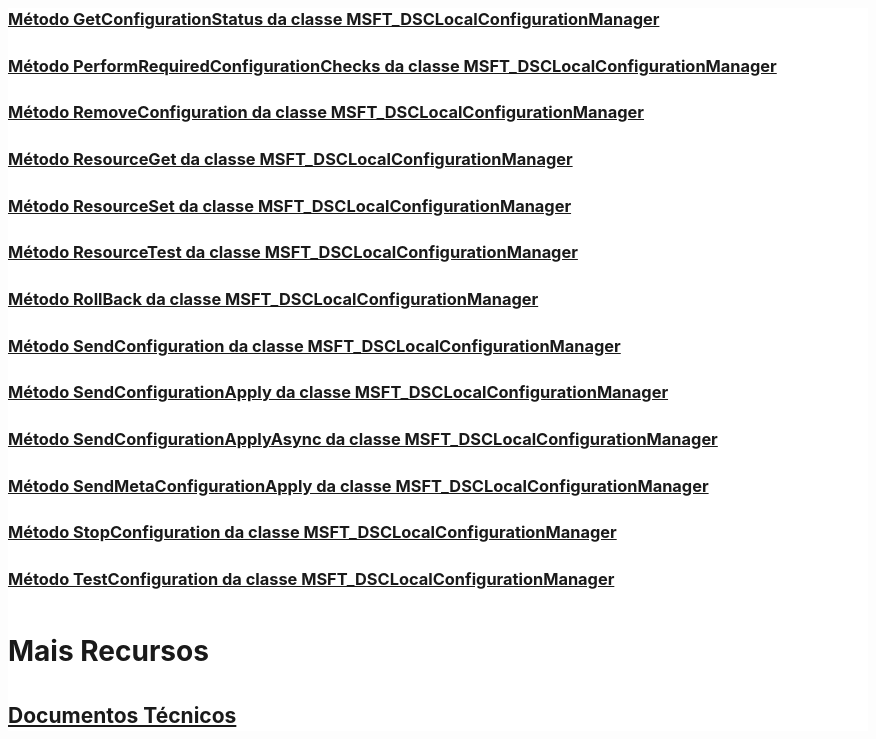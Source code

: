 ### [Método GetConfigurationStatus da classe MSFT_DSCLocalConfigurationManager](msft-dsclocalconfigurationmanager-getmetaconfiguration.md)

### [Método PerformRequiredConfigurationChecks da classe MSFT_DSCLocalConfigurationManager](msft-dsclocalconfigurationmanager-performrequiredconfigurationchecks.md)

### [Método RemoveConfiguration da classe MSFT_DSCLocalConfigurationManager](msft-dsclocalconfigurationmanager-removeconfiguration.md)

### [Método ResourceGet da classe MSFT_DSCLocalConfigurationManager](msft-dsclocalconfigurationmanager-resourceget.md)

### [Método ResourceSet da classe MSFT_DSCLocalConfigurationManager](msft-dsclocalconfigurationmanager-resourceset.md)

### [Método ResourceTest da classe MSFT_DSCLocalConfigurationManager](msft-dsclocalconfigurationmanager-resourcetest.md)

### [Método RollBack da classe MSFT_DSCLocalConfigurationManager](msft-dsclocalconfigurationmanager-rollback.md)

### [Método SendConfiguration da classe MSFT_DSCLocalConfigurationManager](msft-dsclocalconfigurationmanager-sendconfiguration.md)

### [Método SendConfigurationApply da classe MSFT_DSCLocalConfigurationManager](msft-dsclocalconfigurationmanager-sendconfigurationapply.md)

### [Método SendConfigurationApplyAsync da classe MSFT_DSCLocalConfigurationManager](msft-dsclocalconfigurationmanager-sendconfigurationapplyasync.md)

### [Método SendMetaConfigurationApply da classe MSFT_DSCLocalConfigurationManager](msft-dsclocalconfigurationmanager-sendmetaconfigurationapply.md)

### [Método StopConfiguration da classe MSFT_DSCLocalConfigurationManager](msft-dsclocalconfigurationmanager-stopconfiguration.md)

### [Método TestConfiguration da classe MSFT_DSCLocalConfigurationManager](msft-dsclocalconfigurationmanager-testconfiguration.md)

# Mais Recursos

## [Documentos Técnicos](whitepapers.md)
